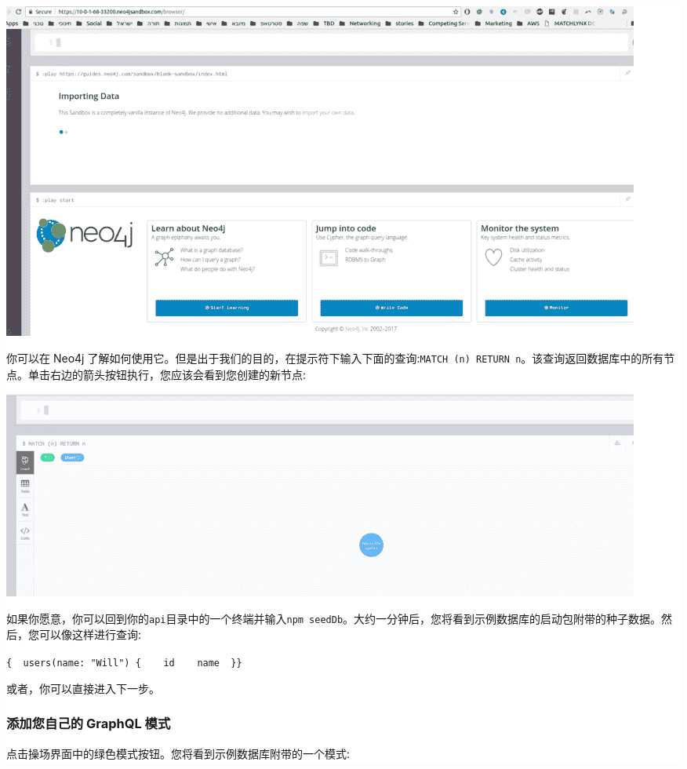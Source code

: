 ![2IMvSnlT0Bwd5Q7dOwHYMk06rmkTJTBLcGst](img/e36bad716780743b12934c1a33f382ca.png)

你可以在 Neo4j 了解如何使用它。但是出于我们的目的，在提示符下输入下面的查询:`MATCH (n) RETURN n`。该查询返回数据库中的所有节点。单击右边的箭头按钮执行，您应该会看到您创建的新节点:

![iY4PdL88TEOKKOkNlJ3LDZXwkxk5io-ibdal](img/a0cd056a92df2232dea72fe871225338.png)

如果你愿意，你可以回到你的`api`目录中的一个终端并输入`npm seedDb`。大约一分钟后，您将看到示例数据库的启动包附带的种子数据。然后，您可以像这样进行查询:

```
{  users(name: "Will") {    id    name  }}
```

或者，你可以直接进入下一步。

### 添加您自己的 GraphQL 模式

点击操场界面中的绿色模式按钮。您将看到示例数据库附带的一个模式:
